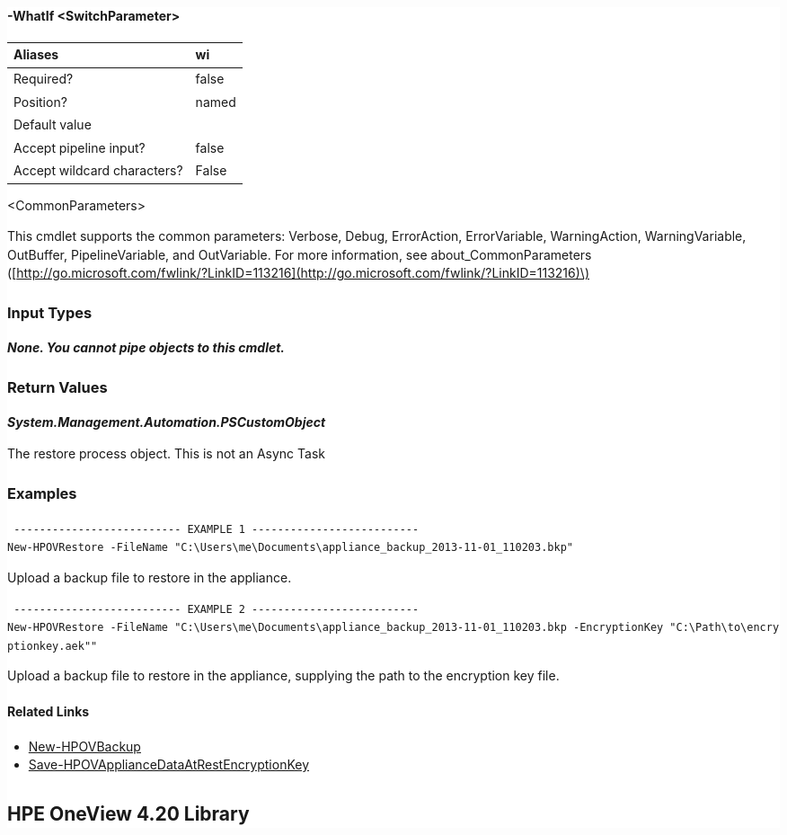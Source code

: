 #### -WhatIf &lt;SwitchParameter&gt;

| Aliases | wi |
| :--- | :--- |
| Required? | false |
| Position? | named |
| Default value |  |
| Accept pipeline input? | false |
| Accept wildcard characters?    | False |

&lt;CommonParameters&gt;

This cmdlet supports the common parameters: Verbose, Debug, ErrorAction, ErrorVariable, WarningAction, WarningVariable, OutBuffer, PipelineVariable, and OutVariable. For more information, see about\_CommonParameters \([http://go.microsoft.com/fwlink/?LinkID=113216](http://go.microsoft.com/fwlink/?LinkID=113216)\)

### Input Types

_**None. You cannot pipe objects to this cmdlet.**_

### Return Values

_**System.Management.Automation.PSCustomObject**_

The restore process object. This is not an Async Task

### Examples

```text
 -------------------------- EXAMPLE 1 --------------------------
New-HPOVRestore -FileName "C:\Users\me\Documents\appliance_backup_2013-11-01_110203.bkp"
```

Upload a backup file to restore in the appliance.

```text
 -------------------------- EXAMPLE 2 --------------------------
New-HPOVRestore -FileName "C:\Users\me\Documents\appliance_backup_2013-11-01_110203.bkp -EncryptionKey "C:\Path\to\encryptionkey.aek""
```

Upload a backup file to restore in the appliance, supplying the path to the encryption key file. 

#### Related Links 

* [New-HPOVBackup ](new-hpovbackup.md#hpe-oneview-5-00-library)
* [Save-HPOVApplianceDataAtRestEncryptionKey](https://github.com/HewlettPackard/POSH-HPOneView/wiki/Save-HPOVApplianceDataAtRestEncryptionKey) 

## HPE OneView 4.20 Library

